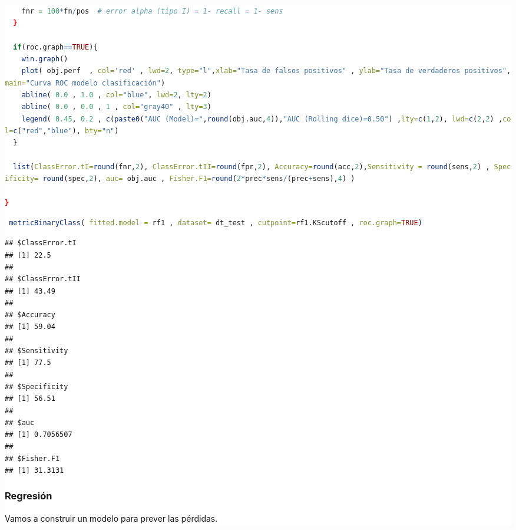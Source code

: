 ```r
    fnr = 100*fn/pos  # error alpha (tipo I) = 1- recall = 1- sens
  }  
  
  if(roc.graph==TRUE){
    win.graph()
    plot( obj.perf  , col='red' , lwd=2, type="l",xlab="Tasa de falsos positivos" , ylab="Tasa de verdaderos positivos", main="Curva ROC modelo clasificación")
    abline( 0.0 , 1.0 , col="blue", lwd=2, lty=2)
    abline( 0.0 , 0.0 , 1 , col="gray40" , lty=3)
    legend( 0.45, 0.2 , c(paste0("AUC (Model)=",round(obj.auc,4)),"AUC (Rolling dice)=0.50") ,lty=c(1,2), lwd=c(2,2) ,col=c("red","blue"), bty="n")
  }
  
  list(ClassError.tI=round(fnr,2), ClassError.tII=round(fpr,2), Accuracy=round(acc,2),Sensitivity = round(sens,2) , Specificity= round(spec,2), auc= obj.auc , Fisher.F1=round(2*prec*sens/(prec+sens),4) )
  
}
```



```r
 metricBinaryClass( fitted.model = rf1 , dataset= dt_test , cutpoint=rf1.KScutoff , roc.graph=TRUE)
```

```
## $ClassError.tI
## [1] 22.5
## 
## $ClassError.tII
## [1] 43.49
## 
## $Accuracy
## [1] 59.04
## 
## $Sensitivity
## [1] 77.5
## 
## $Specificity
## [1] 56.51
## 
## $auc
## [1] 0.7056507
## 
## $Fisher.F1
## [1] 31.3131
```

### Regresión

<div class="info">
Vamos a construir un modelo para prever las pérdidas.
</div>
